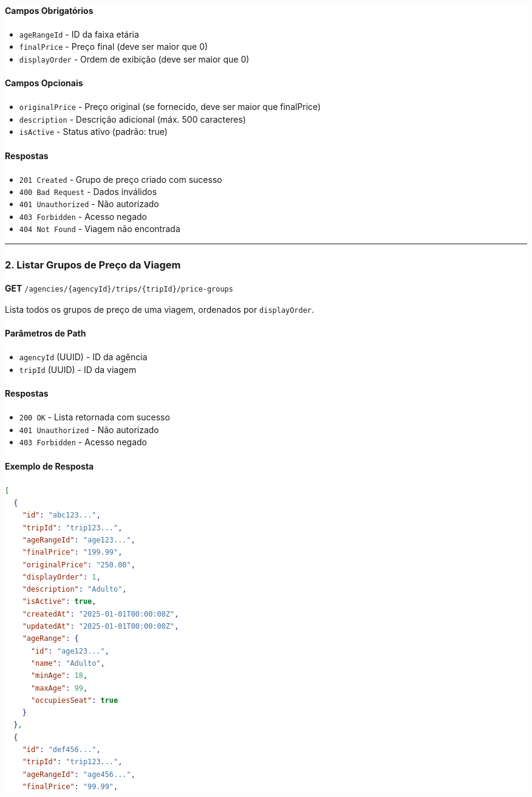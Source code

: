 #### Campos Obrigatórios

- `ageRangeId` - ID da faixa etária
- `finalPrice` - Preço final (deve ser maior que 0)
- `displayOrder` - Ordem de exibição (deve ser maior que 0)

#### Campos Opcionais

- `originalPrice` - Preço original (se fornecido, deve ser maior que finalPrice)
- `description` - Descrição adicional (máx. 500 caracteres)
- `isActive` - Status ativo (padrão: true)

#### Respostas

- `201 Created` - Grupo de preço criado com sucesso
- `400 Bad Request` - Dados inválidos
- `401 Unauthorized` - Não autorizado
- `403 Forbidden` - Acesso negado
- `404 Not Found` - Viagem não encontrada

---

### 2. Listar Grupos de Preço da Viagem

**GET** `/agencies/{agencyId}/trips/{tripId}/price-groups`

Lista todos os grupos de preço de uma viagem, ordenados por `displayOrder`.

#### Parâmetros de Path

- `agencyId` (UUID) - ID da agência
- `tripId` (UUID) - ID da viagem

#### Respostas

- `200 OK` - Lista retornada com sucesso
- `401 Unauthorized` - Não autorizado
- `403 Forbidden` - Acesso negado

#### Exemplo de Resposta

```json
[
  {
    "id": "abc123...",
    "tripId": "trip123...",
    "ageRangeId": "age123...",
    "finalPrice": "199.99",
    "originalPrice": "250.00",
    "displayOrder": 1,
    "description": "Adulto",
    "isActive": true,
    "createdAt": "2025-01-01T00:00:00Z",
    "updatedAt": "2025-01-01T00:00:00Z",
    "ageRange": {
      "id": "age123...",
      "name": "Adulto",
      "minAge": 18,
      "maxAge": 99,
      "occupiesSeat": true
    }
  },
  {
    "id": "def456...",
    "tripId": "trip123...",
    "ageRangeId": "age456...",
    "finalPrice": "99.99",
```